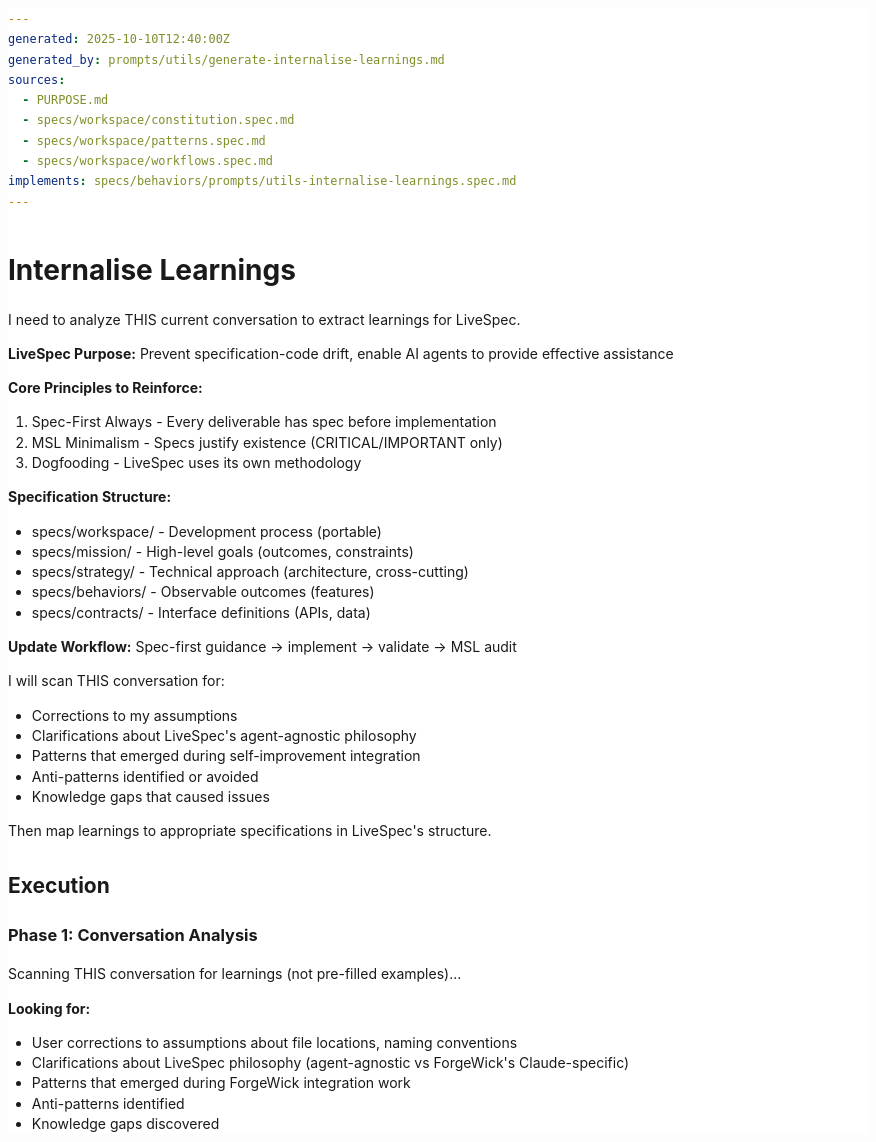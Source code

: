 ```yaml
---
generated: 2025-10-10T12:40:00Z
generated_by: prompts/utils/generate-internalise-learnings.md
sources:
  - PURPOSE.md
  - specs/workspace/constitution.spec.md
  - specs/workspace/patterns.spec.md
  - specs/workspace/workflows.spec.md
implements: specs/behaviors/prompts/utils-internalise-learnings.spec.md
---
```


# Internalise Learnings

<ultrathink>
I need to analyze THIS current conversation to extract learnings for LiveSpec.

**LiveSpec Purpose:** Prevent specification-code drift, enable AI agents to provide effective assistance

**Core Principles to Reinforce:**
1. Spec-First Always - Every deliverable has spec before implementation
2. MSL Minimalism - Specs justify existence (CRITICAL/IMPORTANT only)
3. Dogfooding - LiveSpec uses its own methodology

**Specification Structure:**
- specs/workspace/ - Development process (portable)
- specs/mission/ - High-level goals (outcomes, constraints)
- specs/strategy/ - Technical approach (architecture, cross-cutting)
- specs/behaviors/ - Observable outcomes (features)
- specs/contracts/ - Interface definitions (APIs, data)

**Update Workflow:** Spec-first guidance → implement → validate → MSL audit

I will scan THIS conversation for:
- Corrections to my assumptions
- Clarifications about LiveSpec's agent-agnostic philosophy
- Patterns that emerged during self-improvement integration
- Anti-patterns identified or avoided
- Knowledge gaps that caused issues

Then map learnings to appropriate specifications in LiveSpec's structure.
</ultrathink>

## Execution

### Phase 1: Conversation Analysis

Scanning THIS conversation for learnings (not pre-filled examples)...

**Looking for:**
- User corrections to assumptions about file locations, naming conventions
- Clarifications about LiveSpec philosophy (agent-agnostic vs ForgeWick's Claude-specific)
- Patterns that emerged during ForgeWick integration work
- Anti-patterns identified
- Knowledge gaps discovered
